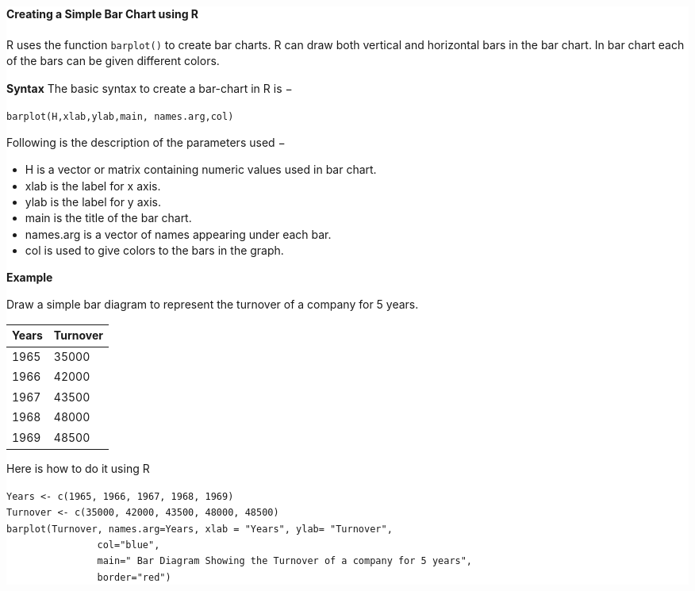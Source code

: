 #### Creating a Simple Bar Chart using R

R uses the function `barplot()` to create bar charts. R can draw both vertical and horizontal bars in the bar chart. In bar chart each of the bars can be given different colors.

**Syntax**
The basic syntax to create a bar-chart in R is −

`barplot(H,xlab,ylab,main, names.arg,col)`

Following is the description of the parameters used −

- H is a vector or matrix containing numeric values used in bar chart.
- xlab is the label for x axis.
- ylab is the label for y axis.
- main is the title of the bar chart.
- names.arg is a vector of names appearing under each bar.
- col is used to give colors to the bars in the graph.

**Example**

Draw a simple bar diagram to represent the turnover of a company for 5 years.

|Years|Turnover|
|-----|--------|
|1965 |35000|
|1966 |42000|
|1967 |43500|
|1968 |48000|
|1969 |48500|

Here is how to do it using R

```{#barchart .R .numberLines}
Years <- c(1965, 1966, 1967, 1968, 1969)
Turnover <- c(35000, 42000, 43500, 48000, 48500)
barplot(Turnover, names.arg=Years, xlab = "Years", ylab= "Turnover",
				col="blue",  
				main=" Bar Diagram Showing the Turnover of a company for 5 years",  
				border="red")

```
